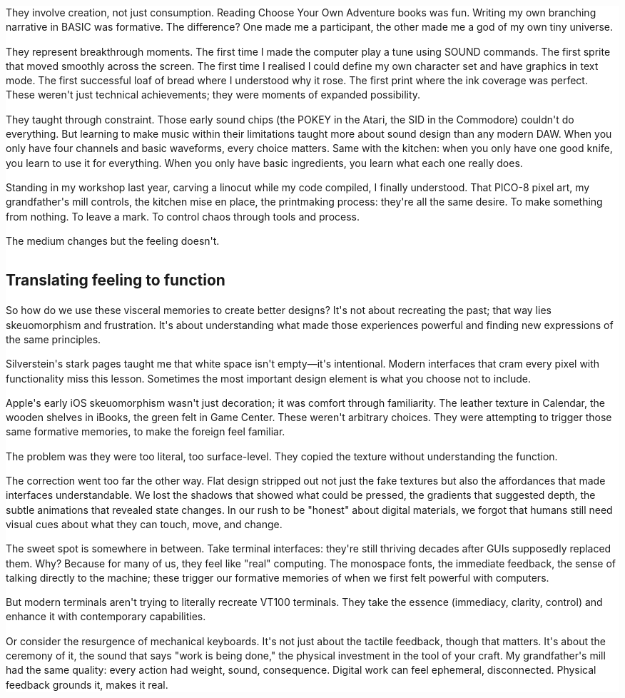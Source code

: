 They involve creation, not just consumption. Reading Choose Your Own Adventure books was fun. Writing my own branching narrative in BASIC was formative. The difference? One made me a participant, the other made me a god of my own tiny universe.

They represent breakthrough moments. The first time I made the computer play a tune using SOUND commands. The first sprite that moved smoothly across the screen. The first time I realised I could define my own character set and have graphics in text mode. The first successful loaf of bread where I understood why it rose. The first print where the ink coverage was perfect. These weren't just technical achievements; they were moments of expanded possibility.

They taught through constraint. Those early sound chips (the POKEY in the Atari, the SID in the Commodore) couldn't do everything. But learning to make music within their limitations taught more about sound design than any modern DAW. When you only have four channels and basic waveforms, every choice matters. Same with the kitchen: when you only have one good knife, you learn to use it for everything. When you only have basic ingredients, you learn what each one really does.

Standing in my workshop last year, carving a linocut while my code compiled, I finally understood. That PICO-8 pixel art, my grandfather's mill controls, the kitchen mise en place, the printmaking process: they're all the same desire. To make something from nothing. To leave a mark. To control chaos through tools and process.

The medium changes but the feeling doesn't.

## Translating feeling to function

So how do we use these visceral memories to create better designs? It's not about recreating the past; that way lies skeuomorphism and frustration. It's about understanding what made those experiences powerful and finding new expressions of the same principles.

Silverstein's stark pages taught me that white space isn't empty—it's intentional. Modern interfaces that cram every pixel with functionality miss this lesson. Sometimes the most important design element is what you choose not to include.

Apple's early iOS skeuomorphism wasn't just decoration; it was comfort through familiarity. The leather texture in Calendar, the wooden shelves in iBooks, the green felt in Game Center. These weren't arbitrary choices. They were attempting to trigger those same formative memories, to make the foreign feel familiar.

The problem was they were too literal, too surface-level. They copied the texture without understanding the function.

The correction went too far the other way. Flat design stripped out not just the fake textures but also the affordances that made interfaces understandable. We lost the shadows that showed what could be pressed, the gradients that suggested depth, the subtle animations that revealed state changes. In our rush to be "honest" about digital materials, we forgot that humans still need visual cues about what they can touch, move, and change.

The sweet spot is somewhere in between. Take terminal interfaces: they're still thriving decades after GUIs supposedly replaced them. Why? Because for many of us, they feel like "real" computing. The monospace fonts, the immediate feedback, the sense of talking directly to the machine; these trigger our formative memories of when we first felt powerful with computers.

But modern terminals aren't trying to literally recreate VT100 terminals. They take the essence (immediacy, clarity, control) and enhance it with contemporary capabilities.

Or consider the resurgence of mechanical keyboards. It's not just about the tactile feedback, though that matters. It's about the ceremony of it, the sound that says "work is being done," the physical investment in the tool of your craft. My grandfather's mill had the same quality: every action had weight, sound, consequence. Digital work can feel ephemeral, disconnected. Physical feedback grounds it, makes it real.
